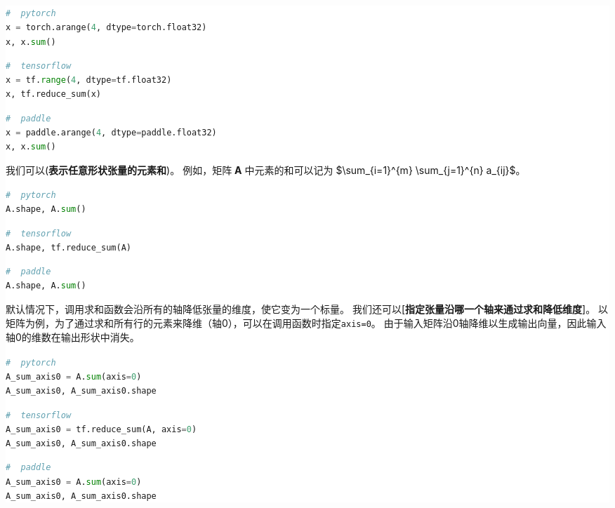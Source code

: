 ```python
#  pytorch
x = torch.arange(4, dtype=torch.float32)
x, x.sum()
```

```python
#  tensorflow
x = tf.range(4, dtype=tf.float32)
x, tf.reduce_sum(x)
```

```python
#  paddle
x = paddle.arange(4, dtype=paddle.float32)
x, x.sum()
```

我们可以(**表示任意形状张量的元素和**)。
例如，矩阵 $\mathbf{A}$ 中元素的和可以记为 $\sum_{i=1}^{m} \sum_{j=1}^{n} a_{ij}$。


```python
#  pytorch
A.shape, A.sum()
```

```python
#  tensorflow
A.shape, tf.reduce_sum(A)
```

```python
#  paddle
A.shape, A.sum()
```

默认情况下，调用求和函数会沿所有的轴降低张量的维度，使它变为一个标量。
我们还可以[**指定张量沿哪一个轴来通过求和降低维度**]。
以矩阵为例，为了通过求和所有行的元素来降维（轴0），可以在调用函数时指定`axis=0`。
由于输入矩阵沿0轴降维以生成输出向量，因此输入轴0的维数在输出形状中消失。


```python
#  pytorch
A_sum_axis0 = A.sum(axis=0)
A_sum_axis0, A_sum_axis0.shape
```

```python
#  tensorflow
A_sum_axis0 = tf.reduce_sum(A, axis=0)
A_sum_axis0, A_sum_axis0.shape
```

```python
#  paddle
A_sum_axis0 = A.sum(axis=0)
A_sum_axis0, A_sum_axis0.shape
```
